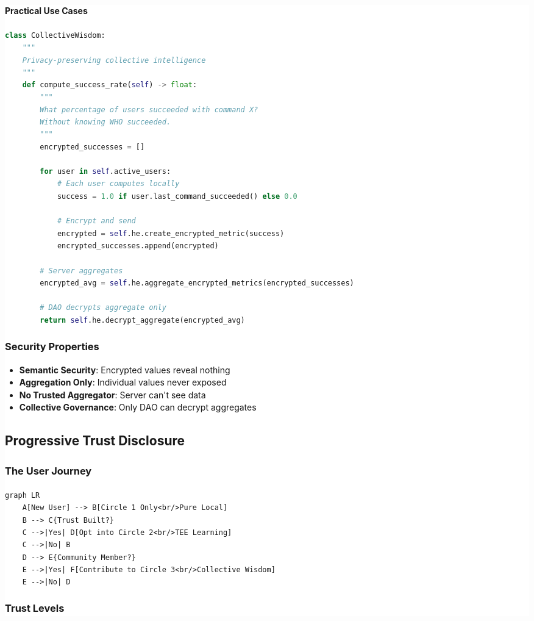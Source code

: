#### Practical Use Cases
```python
class CollectiveWisdom:
    """
    Privacy-preserving collective intelligence
    """
    def compute_success_rate(self) -> float:
        """
        What percentage of users succeeded with command X?
        Without knowing WHO succeeded.
        """
        encrypted_successes = []
        
        for user in self.active_users:
            # Each user computes locally
            success = 1.0 if user.last_command_succeeded() else 0.0
            
            # Encrypt and send
            encrypted = self.he.create_encrypted_metric(success)
            encrypted_successes.append(encrypted)
        
        # Server aggregates
        encrypted_avg = self.he.aggregate_encrypted_metrics(encrypted_successes)
        
        # DAO decrypts aggregate only
        return self.he.decrypt_aggregate(encrypted_avg)
```

### Security Properties
- **Semantic Security**: Encrypted values reveal nothing
- **Aggregation Only**: Individual values never exposed
- **No Trusted Aggregator**: Server can't see data
- **Collective Governance**: Only DAO can decrypt aggregates

## Progressive Trust Disclosure

### The User Journey

```mermaid
graph LR
    A[New User] --> B[Circle 1 Only<br/>Pure Local]
    B --> C{Trust Built?}
    C -->|Yes| D[Opt into Circle 2<br/>TEE Learning]
    C -->|No| B
    D --> E{Community Member?}
    E -->|Yes| F[Contribute to Circle 3<br/>Collective Wisdom]
    E -->|No| D
```

### Trust Levels
